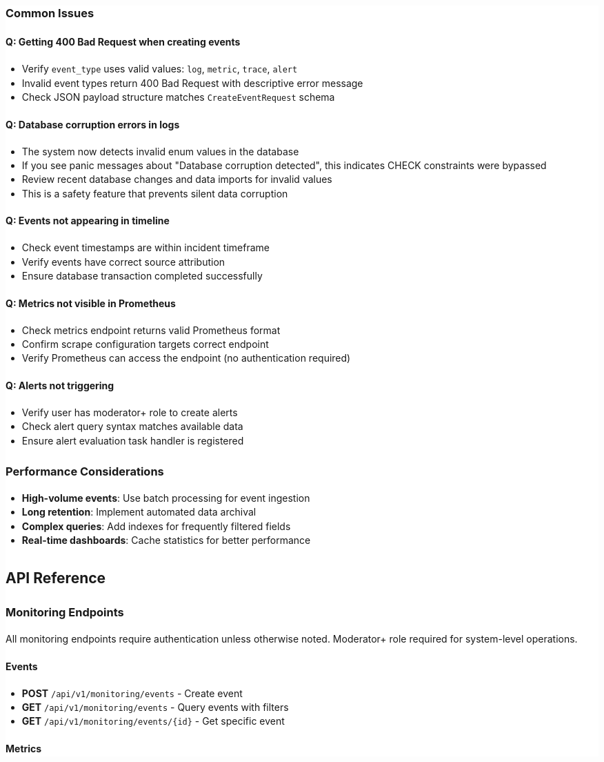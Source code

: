 ### Common Issues

#### Q: Getting 400 Bad Request when creating events
- Verify `event_type` uses valid values: `log`, `metric`, `trace`, `alert`
- Invalid event types return 400 Bad Request with descriptive error message
- Check JSON payload structure matches `CreateEventRequest` schema

#### Q: Database corruption errors in logs
- The system now detects invalid enum values in the database
- If you see panic messages about "Database corruption detected", this indicates CHECK constraints were bypassed
- Review recent database changes and data imports for invalid values
- This is a safety feature that prevents silent data corruption

#### Q: Events not appearing in timeline
- Check event timestamps are within incident timeframe
- Verify events have correct source attribution
- Ensure database transaction completed successfully

#### Q: Metrics not visible in Prometheus  
- Check metrics endpoint returns valid Prometheus format
- Confirm scrape configuration targets correct endpoint
- Verify Prometheus can access the endpoint (no authentication required)

#### Q: Alerts not triggering
- Verify user has moderator+ role to create alerts
- Check alert query syntax matches available data
- Ensure alert evaluation task handler is registered

### Performance Considerations

- **High-volume events**: Use batch processing for event ingestion
- **Long retention**: Implement automated data archival
- **Complex queries**: Add indexes for frequently filtered fields
- **Real-time dashboards**: Cache statistics for better performance

## API Reference

### Monitoring Endpoints

All monitoring endpoints require authentication unless otherwise noted. Moderator+ role required for system-level operations.

#### Events

- **POST** `/api/v1/monitoring/events` - Create event
- **GET** `/api/v1/monitoring/events` - Query events with filters
- **GET** `/api/v1/monitoring/events/{id}` - Get specific event

#### Metrics
